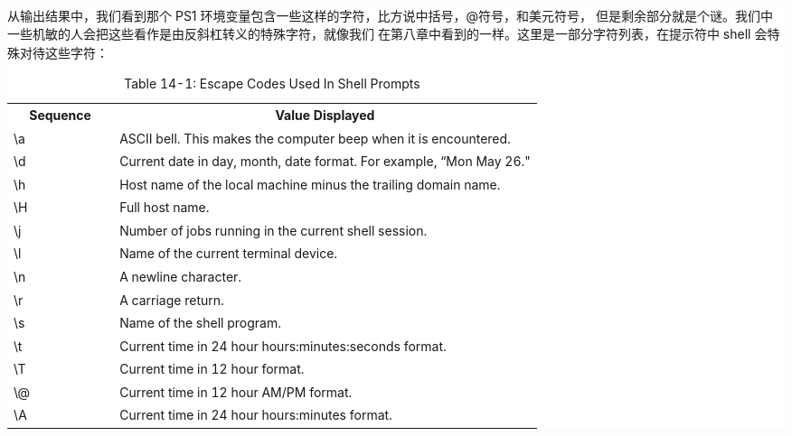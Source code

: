 从输出结果中，我们看到那个 PS1 环境变量包含一些这样的字符，比方说中括号，@符号，和美元符号，
但是剩余部分就是个谜。我们中一些机敏的人会把这些看作是由反斜杠转义的特殊字符，就像我们
在第八章中看到的一样。这里是一部分字符列表，在提示符中 shell 会特殊对待这些字符：

<table class="multi">
<caption class="cap">Table 14-1: Escape Codes Used In Shell Prompts</caption>
<tr>
<th class="title">Sequence</th>
<th class="title">Value Displayed</th>
</tr>
<tr>
<td valign="top" width="20%">\a</td>
<td valign="top">ASCII bell. This makes the computer beep when it is encountered.</td>
</tr>
<tr>
<td valign="top">\d</td>
<td valign="top">Current date in day, month, date format. For example, “Mon
May 26."</td>
</tr>
<tr>
<td valign="top">\h</td>
<td valign="top">Host name of the local machine minus the trailing domain name.</td>
</tr>
<tr>
<td valign="top">\H</td>
<td valign="top">Full host name.</td>
</tr>
<tr>
<td valign="top">\j</td>
<td valign="top">Number of jobs running in the current shell session.</td>
</tr>
<tr>
<td valign="top">\l</td>
<td valign="top">Name of the current terminal device.</td>
</tr>
<tr>
<td valign="top">\n</td>
<td valign="top">A newline character.</td>
</tr>
<tr>
<td valign="top">\r</td>
<td valign="top">A carriage return.</td>
</tr>
<tr>
<td valign="top">\s</td>
<td valign="top">Name of the shell program.</td>
</tr>
<tr>
<td valign="top">\t</td>
<td valign="top">Current time in 24 hour hours:minutes:seconds format.
</td>
</tr>
<tr>
<td valign="top">\T</td>
<td valign="top">Current time in 12 hour format.
</td>
</tr>
<tr>
<td valign="top">\@</td>
<td valign="top">Current time in 12 hour AM/PM format.</td>
</tr>
<tr>
<td valign="top">\A</td>
<td valign="top">Current time in 24 hour hours:minutes format.</td>